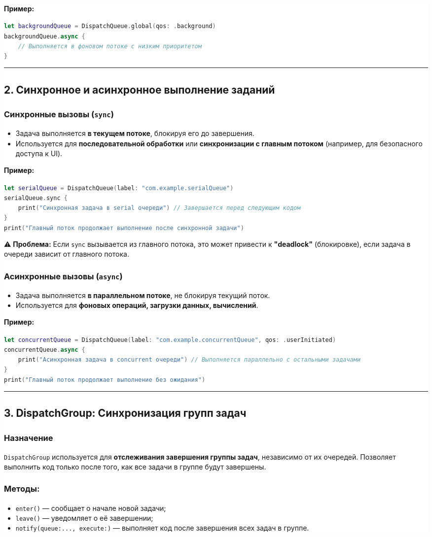 **Пример:**  
```swift
let backgroundQueue = DispatchQueue.global(qos: .background)
backgroundQueue.async {
    // Выполняется в фоновом потоке с низким приоритетом
}
```

---

## **2. Синхронное и асинхронное выполнение заданий**  
### **Синхронные вызовы (`sync`)**  
- Задача выполняется **в текущем потоке**, блокируя его до завершения.  
- Используется для **последовательной обработки** или **синхронизации с главным потоком** (например, для безопасного доступа к UI).  

**Пример:**  
```swift
let serialQueue = DispatchQueue(label: "com.example.serialQueue")
serialQueue.sync {
    print("Синхронная задача в serial очереди") // Завершается перед следующим кодом
}
print("Главный поток продолжает выполнение после синхронной задачи")
```  

⚠️ **Проблема:** Если `sync` вызывается из главного потока, это может привести к **"deadlock"** (блокировке), если задача в очереди зависит от главного потока.  

### **Асинхронные вызовы (`async`)**  
- Задача выполняется **в параллельном потоке**, не блокируя текущий поток.  
- Используется для **фоновых операций, загрузки данных, вычислений**.  

**Пример:**  
```swift
let concurrentQueue = DispatchQueue(label: "com.example.concurrentQueue", qos: .userInitiated)
concurrentQueue.async {
    print("Асинхронная задача в concurrent очереди") // Выполняется параллельно с остальными задачами
}
print("Главный поток продолжает выполнение без ожидания")
```  

---

## **3. DispatchGroup: Синхронизация групп задач**  
### **Назначение**  
`DispatchGroup` используется для **отслеживания завершения группы задач**, независимо от их очередей. Позволяет выполнить код только после того, как все задачи в группе будут завершены.  

### **Методы:**  
- `enter()` — сообщает о начале новой задачи;  
- `leave()` — уведомляет о её завершении;  
- `notify(queue:..., execute:)` — выполняет код после завершения всех задач в группе.  
